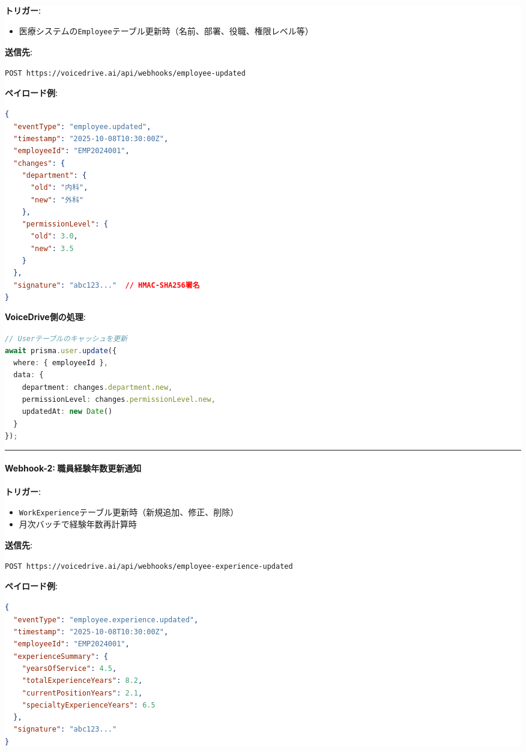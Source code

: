 **トリガー**:
- 医療システムの`Employee`テーブル更新時（名前、部署、役職、権限レベル等）

**送信先**:
```
POST https://voicedrive.ai/api/webhooks/employee-updated
```

**ペイロード例**:
```json
{
  "eventType": "employee.updated",
  "timestamp": "2025-10-08T10:30:00Z",
  "employeeId": "EMP2024001",
  "changes": {
    "department": {
      "old": "内科",
      "new": "外科"
    },
    "permissionLevel": {
      "old": 3.0,
      "new": 3.5
    }
  },
  "signature": "abc123..."  // HMAC-SHA256署名
}
```

**VoiceDrive側の処理**:
```typescript
// Userテーブルのキャッシュを更新
await prisma.user.update({
  where: { employeeId },
  data: {
    department: changes.department.new,
    permissionLevel: changes.permissionLevel.new,
    updatedAt: new Date()
  }
});
```

---

#### Webhook-2: 職員経験年数更新通知

**トリガー**:
- `WorkExperience`テーブル更新時（新規追加、修正、削除）
- 月次バッチで経験年数再計算時

**送信先**:
```
POST https://voicedrive.ai/api/webhooks/employee-experience-updated
```

**ペイロード例**:
```json
{
  "eventType": "employee.experience.updated",
  "timestamp": "2025-10-08T10:30:00Z",
  "employeeId": "EMP2024001",
  "experienceSummary": {
    "yearsOfService": 4.5,
    "totalExperienceYears": 8.2,
    "currentPositionYears": 2.1,
    "specialtyExperienceYears": 6.5
  },
  "signature": "abc123..."
}
```